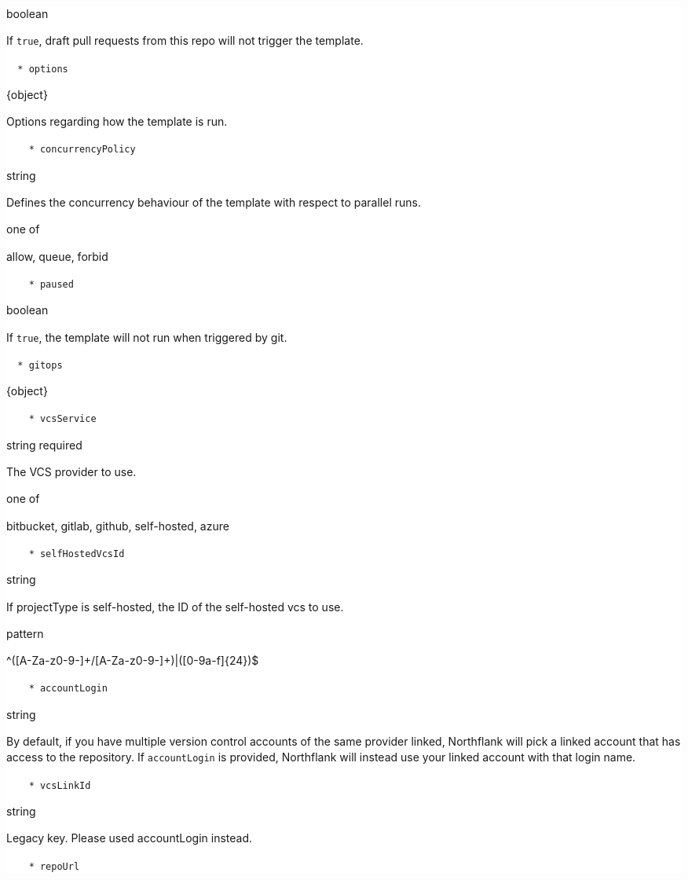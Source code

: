boolean

If `true`, draft pull requests from this repo will not trigger the template.

      * options

{object}

Options regarding how the template is run.

        * concurrencyPolicy

string

Defines the concurrency behaviour of the template with respect to parallel runs.

one of

allow, queue, forbid

        * paused

boolean

If `true`, the template will not run when triggered by git.

      * gitops

{object}

        * vcsService

string required

The VCS provider to use.

one of

bitbucket, gitlab, github, self-hosted, azure

        * selfHostedVcsId

string

If projectType is self-hosted, the ID of the self-hosted vcs to use.

pattern

^([A-Za-z0-9-]+\/[A-Za-z0-9-]+)|([0-9a-f]{24})$

        * accountLogin

string

By default, if you have multiple version control accounts of the same provider linked, Northflank will pick a linked account that has access to the repository. If `accountLogin` is provided, Northflank will instead use your linked account with that login name.

        * vcsLinkId

string

Legacy key. Please used accountLogin instead.

        * repoUrl
